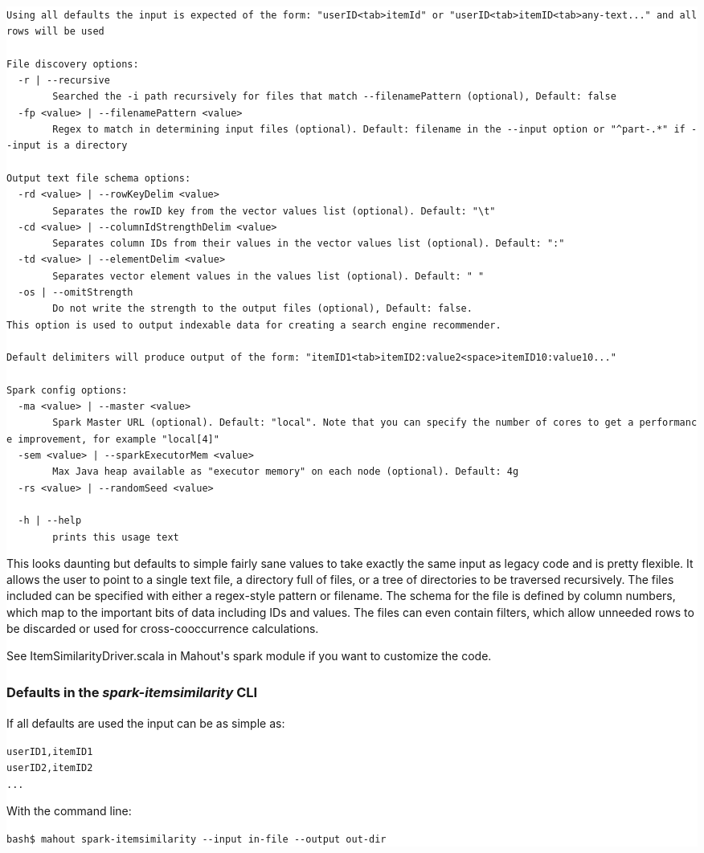     Using all defaults the input is expected of the form: "userID<tab>itemId" or "userID<tab>itemID<tab>any-text..." and all rows will be used
    
    File discovery options:
      -r | --recursive
            Searched the -i path recursively for files that match --filenamePattern (optional), Default: false
      -fp <value> | --filenamePattern <value>
            Regex to match in determining input files (optional). Default: filename in the --input option or "^part-.*" if --input is a directory
    
    Output text file schema options:
      -rd <value> | --rowKeyDelim <value>
            Separates the rowID key from the vector values list (optional). Default: "\t"
      -cd <value> | --columnIdStrengthDelim <value>
            Separates column IDs from their values in the vector values list (optional). Default: ":"
      -td <value> | --elementDelim <value>
            Separates vector element values in the values list (optional). Default: " "
      -os | --omitStrength
            Do not write the strength to the output files (optional), Default: false.
    This option is used to output indexable data for creating a search engine recommender.
    
    Default delimiters will produce output of the form: "itemID1<tab>itemID2:value2<space>itemID10:value10..."
    
    Spark config options:
      -ma <value> | --master <value>
            Spark Master URL (optional). Default: "local". Note that you can specify the number of cores to get a performance improvement, for example "local[4]"
      -sem <value> | --sparkExecutorMem <value>
            Max Java heap available as "executor memory" on each node (optional). Default: 4g
      -rs <value> | --randomSeed <value>
            
      -h | --help
            prints this usage text

This looks daunting but defaults to simple fairly sane values to take exactly the same input as legacy code and is pretty flexible. It allows the user to point to a single text file, a directory full of files, or a tree of directories to be traversed recursively. The files included can be specified with either a regex-style pattern or filename. The schema for the file is defined by column numbers, which map to the important bits of data including IDs and values. The files can even contain filters, which allow unneeded rows to be discarded or used for cross-cooccurrence calculations.

See ItemSimilarityDriver.scala in Mahout's spark module if you want to customize the code. 

### Defaults in the _**spark-itemsimilarity**_ CLI

If all defaults are used the input can be as simple as:

    userID1,itemID1
    userID2,itemID2
    ...

With the command line:


    bash$ mahout spark-itemsimilarity --input in-file --output out-dir
